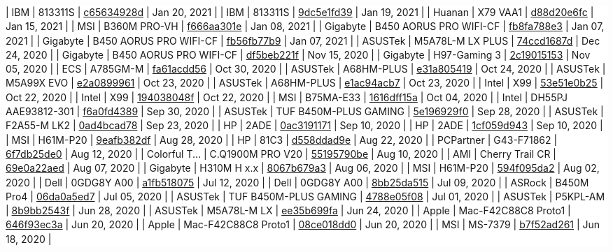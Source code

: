 | IBM           | 813311S                     | [c65634928d](https://linux-hardware.org/?probe=c65634928d) | Jan 20, 2021 |
| IBM           | 813311S                     | [9dc5e1fd39](https://linux-hardware.org/?probe=9dc5e1fd39) | Jan 19, 2021 |
| Huanan        | X79 VAA1                    | [d88d20e6fc](https://linux-hardware.org/?probe=d88d20e6fc) | Jan 15, 2021 |
| MSI           | B360M PRO-VH                | [f666aa301e](https://linux-hardware.org/?probe=f666aa301e) | Jan 08, 2021 |
| Gigabyte      | B450 AORUS PRO WIFI-CF      | [fb8fa788e3](https://linux-hardware.org/?probe=fb8fa788e3) | Jan 07, 2021 |
| Gigabyte      | B450 AORUS PRO WIFI-CF      | [fb56fb77b9](https://linux-hardware.org/?probe=fb56fb77b9) | Jan 07, 2021 |
| ASUSTek       | M5A78L-M LX PLUS            | [74ccd1687d](https://linux-hardware.org/?probe=74ccd1687d) | Dec 24, 2020 |
| Gigabyte      | B450 AORUS PRO WIFI-CF      | [df5beb221f](https://linux-hardware.org/?probe=df5beb221f) | Nov 15, 2020 |
| Gigabyte      | H97-Gaming 3                | [2c19015153](https://linux-hardware.org/?probe=2c19015153) | Nov 05, 2020 |
| ECS           | A785GM-M                    | [fa61acdd56](https://linux-hardware.org/?probe=fa61acdd56) | Oct 30, 2020 |
| ASUSTek       | A68HM-PLUS                  | [e31a805419](https://linux-hardware.org/?probe=e31a805419) | Oct 24, 2020 |
| ASUSTek       | M5A99X EVO                  | [e2a0899961](https://linux-hardware.org/?probe=e2a0899961) | Oct 23, 2020 |
| ASUSTek       | A68HM-PLUS                  | [e1ac94acb7](https://linux-hardware.org/?probe=e1ac94acb7) | Oct 23, 2020 |
| Intel         | X99                         | [53e51e0b25](https://linux-hardware.org/?probe=53e51e0b25) | Oct 22, 2020 |
| Intel         | X99                         | [194038048f](https://linux-hardware.org/?probe=194038048f) | Oct 22, 2020 |
| MSI           | B75MA-E33                   | [1616dff15a](https://linux-hardware.org/?probe=1616dff15a) | Oct 04, 2020 |
| Intel         | DH55PJ AAE93812-301         | [f6a0fd4389](https://linux-hardware.org/?probe=f6a0fd4389) | Sep 30, 2020 |
| ASUSTek       | TUF B450M-PLUS GAMING       | [5e196929f0](https://linux-hardware.org/?probe=5e196929f0) | Sep 28, 2020 |
| ASUSTek       | F2A55-M LK2                 | [0ad4bcad78](https://linux-hardware.org/?probe=0ad4bcad78) | Sep 23, 2020 |
| HP            | 2ADE                        | [0ac3191171](https://linux-hardware.org/?probe=0ac3191171) | Sep 10, 2020 |
| HP            | 2ADE                        | [1cf059d943](https://linux-hardware.org/?probe=1cf059d943) | Sep 10, 2020 |
| MSI           | H61M-P20                    | [9eafb382df](https://linux-hardware.org/?probe=9eafb382df) | Aug 28, 2020 |
| HP            | 81C3                        | [d558ddad9e](https://linux-hardware.org/?probe=d558ddad9e) | Aug 22, 2020 |
| PCPartner     | G43-F71862                  | [6f7db25de0](https://linux-hardware.org/?probe=6f7db25de0) | Aug 12, 2020 |
| Colorful T... | C.Q1900M PRO V20            | [55195790be](https://linux-hardware.org/?probe=55195790be) | Aug 10, 2020 |
| AMI           | Cherry Trail CR             | [69e0a22aed](https://linux-hardware.org/?probe=69e0a22aed) | Aug 07, 2020 |
| Gigabyte      | H310M H x.x                 | [8067b679a3](https://linux-hardware.org/?probe=8067b679a3) | Aug 06, 2020 |
| MSI           | H61M-P20                    | [594f095da2](https://linux-hardware.org/?probe=594f095da2) | Aug 02, 2020 |
| Dell          | 0GDG8Y A00                  | [a1fb518075](https://linux-hardware.org/?probe=a1fb518075) | Jul 12, 2020 |
| Dell          | 0GDG8Y A00                  | [8bb25da515](https://linux-hardware.org/?probe=8bb25da515) | Jul 09, 2020 |
| ASRock        | B450M Pro4                  | [06da0a5ed7](https://linux-hardware.org/?probe=06da0a5ed7) | Jul 05, 2020 |
| ASUSTek       | TUF B450M-PLUS GAMING       | [4788e05f08](https://linux-hardware.org/?probe=4788e05f08) | Jul 01, 2020 |
| ASUSTek       | P5KPL-AM                    | [8b9bb2543f](https://linux-hardware.org/?probe=8b9bb2543f) | Jun 28, 2020 |
| ASUSTek       | M5A78L-M LX                 | [ee35b699fa](https://linux-hardware.org/?probe=ee35b699fa) | Jun 24, 2020 |
| Apple         | Mac-F42C88C8 Proto1         | [646f93ec3a](https://linux-hardware.org/?probe=646f93ec3a) | Jun 20, 2020 |
| Apple         | Mac-F42C88C8 Proto1         | [08ce018dd0](https://linux-hardware.org/?probe=08ce018dd0) | Jun 20, 2020 |
| MSI           | MS-7379                     | [b7f52ad261](https://linux-hardware.org/?probe=b7f52ad261) | Jun 18, 2020 |